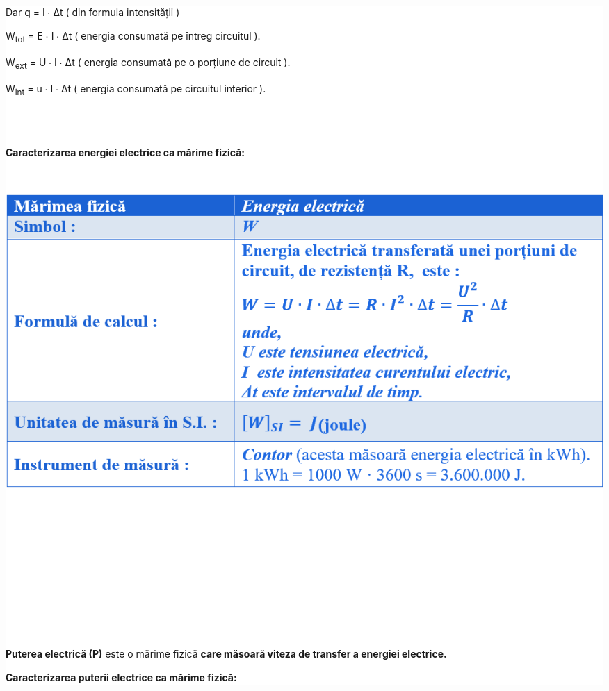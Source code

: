 Dar q = I ∙ Δt ( din formula intensității )

W<sub>tot</sub> = E ∙ I ∙ Δt ( energia consumată pe întreg circuitul ).

W<sub>ext</sub> = U ∙ I ∙ Δt ( energia consumată pe o porțiune de circuit ).

W<sub>int</sub> = u ∙ I ∙ Δt ( energia consumată pe circuitul interior ).


<br></br>




**Caracterizarea energiei electrice ca mărime fizică:**



<Img className="img-responsive4" src="fizica/clasa8/capitolul2/II-10-electrocinetica-energia-si-puterea-electrica-poza1-caracterizarea-energiei-electrice-ca-marime-fizica.png" width="1000" height="492" />






<br></br>
<br></br>
<br></br>
<br></br>



**Puterea electrică (P)** este o mărime fizică **care măsoară viteza de transfer a energiei electrice.**





**Caracterizarea puterii electrice ca mărime fizică:**

